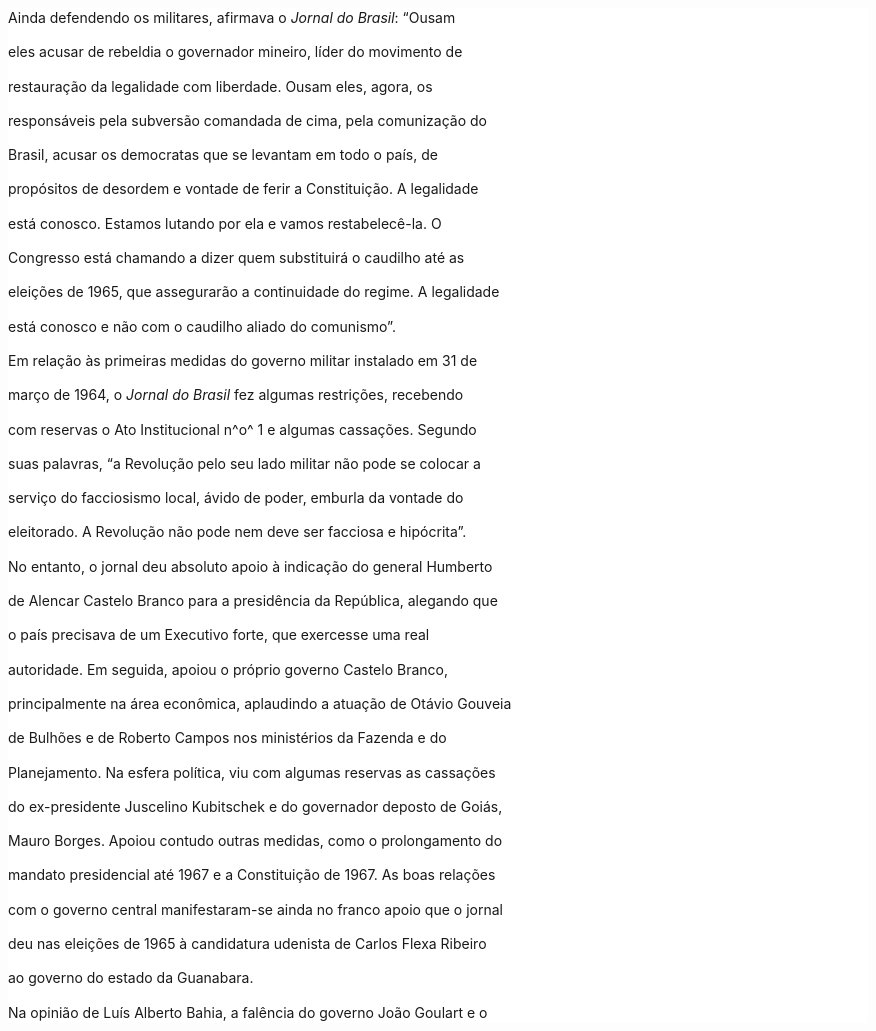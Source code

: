 

Ainda defendendo os militares, afirmava o *Jornal do Brasil*: “Ousam

eles acusar de rebeldia o governador mineiro, líder do movimento de

restauração da legalidade com liberdade. Ousam eles, agora, os

responsáveis pela subversão comandada de cima, pela comunização do

Brasil, acusar os democratas que se levantam em todo o país, de

propósitos de desordem e vontade de ferir a Constituição. A legalidade

está conosco. Estamos lutando por ela e vamos restabelecê-la. O

Congresso está chamando a dizer quem substituirá o caudilho até as

eleições de 1965, que assegurarão a continuidade do regime. A legalidade

está conosco e não com o caudilho aliado do comunismo”.



Em relação às primeiras medidas do governo militar instalado em 31 de

março de 1964, o *Jornal do Brasil* fez algumas restrições, recebendo

com reservas o Ato Institucional n^o^ 1 e algumas cassações. Segundo

suas palavras, “a Revolução pelo seu lado militar não pode se colocar a

serviço do facciosismo local, ávido de poder, emburla da vontade do

eleitorado. A Revolução não pode nem deve ser facciosa e hipócrita”.



No entanto, o jornal deu absoluto apoio à indicação do general Humberto

de Alencar Castelo Branco para a presidência da República, alegando que

o país precisava de um Executivo forte, que exercesse uma real

autoridade. Em seguida, apoiou o próprio governo Castelo Branco,

principalmente na área econômica, aplaudindo a atuação de Otávio Gouveia

de Bulhões e de Roberto Campos nos ministérios da Fazenda e do

Planejamento. Na esfera política, viu com algumas reservas as cassações

do ex-presidente Juscelino Kubitschek e do governador deposto de Goiás,

Mauro Borges. Apoiou contudo outras medidas, como o prolongamento do

mandato presidencial até 1967 e a Constituição de 1967. As boas relações

com o governo central manifestaram-se ainda no franco apoio que o jornal

deu nas eleições de 1965 à candidatura udenista de Carlos Flexa Ribeiro

ao governo do estado da Guanabara.



Na opinião de Luís Alberto Bahia, a falência do governo João Goulart e o
